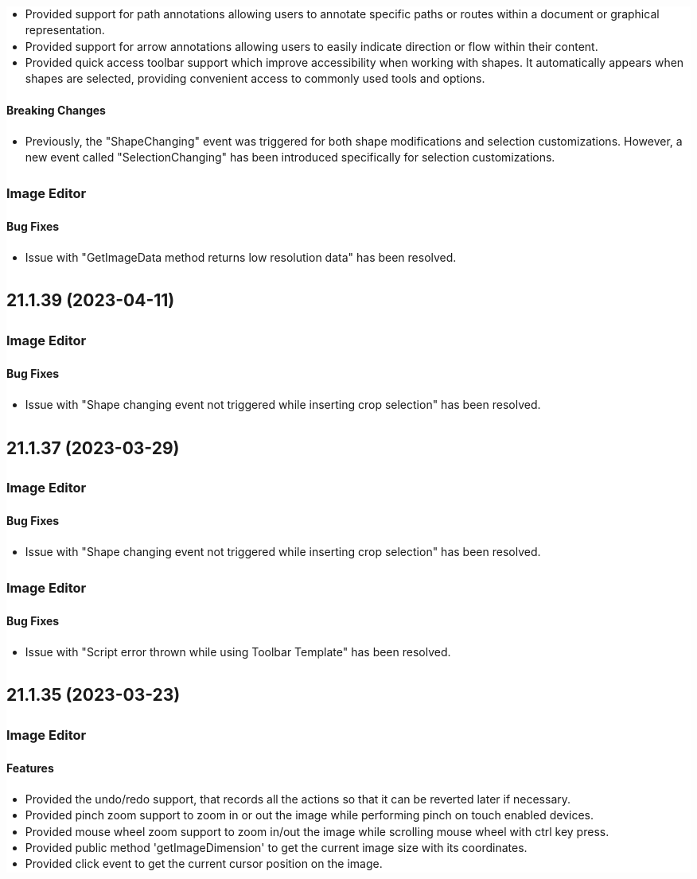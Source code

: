 - Provided support for path annotations allowing users to annotate specific paths or routes within a document or graphical representation.
- Provided support for arrow annotations allowing users to easily indicate direction or flow within their content.
- Provided quick access toolbar support which improve accessibility when working with shapes. It automatically appears when shapes are selected, providing convenient access to commonly used tools and options.

#### Breaking Changes

- Previously, the "ShapeChanging" event was triggered for both shape modifications and selection customizations. However, a new event called "SelectionChanging" has been introduced specifically for selection customizations.

### Image Editor

#### Bug Fixes

- Issue with "GetImageData method returns low resolution data" has been resolved.

## 21.1.39 (2023-04-11)

### Image Editor

#### Bug Fixes

- Issue with "Shape changing event not triggered while inserting crop selection" has been resolved.

## 21.1.37 (2023-03-29)

### Image Editor

#### Bug Fixes

- Issue with "Shape changing event not triggered while inserting crop selection" has been resolved.

### Image Editor

#### Bug Fixes

- Issue with "Script error thrown while using Toolbar Template" has been resolved.

## 21.1.35 (2023-03-23)

### Image Editor

#### Features

- Provided the undo/redo support, that records all the actions so that it can be reverted later if necessary.
- Provided pinch zoom support to zoom in or out the image while performing pinch on touch enabled devices.
- Provided mouse wheel zoom support to zoom in/out the image while scrolling mouse wheel with ctrl key press.
- Provided public method 'getImageDimension' to get the current image size with its coordinates.
- Provided click event to get the current cursor position on the image.
